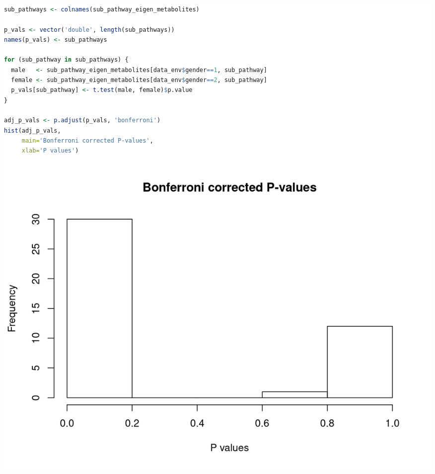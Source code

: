 
```r
sub_pathways <- colnames(sub_pathway_eigen_metabolites)

p_vals <- vector('double', length(sub_pathways))
names(p_vals) <- sub_pathways

for (sub_pathway in sub_pathways) {
  male   <- sub_pathway_eigen_metabolites[data_env$gender==1, sub_pathway]
  female <- sub_pathway_eigen_metabolites[data_env$gender==2, sub_pathway]
  p_vals[sub_pathway] <- t.test(male, female)$p.value
}

adj_p_vals <- p.adjust(p_vals, 'bonferroni')
hist(adj_p_vals, 
     main='Bonferroni corrected P-values', 
     xlab='P values')
```

![](R/enrichment_analysis_files/figure-html/unnamed-chunk-29-1.png)

